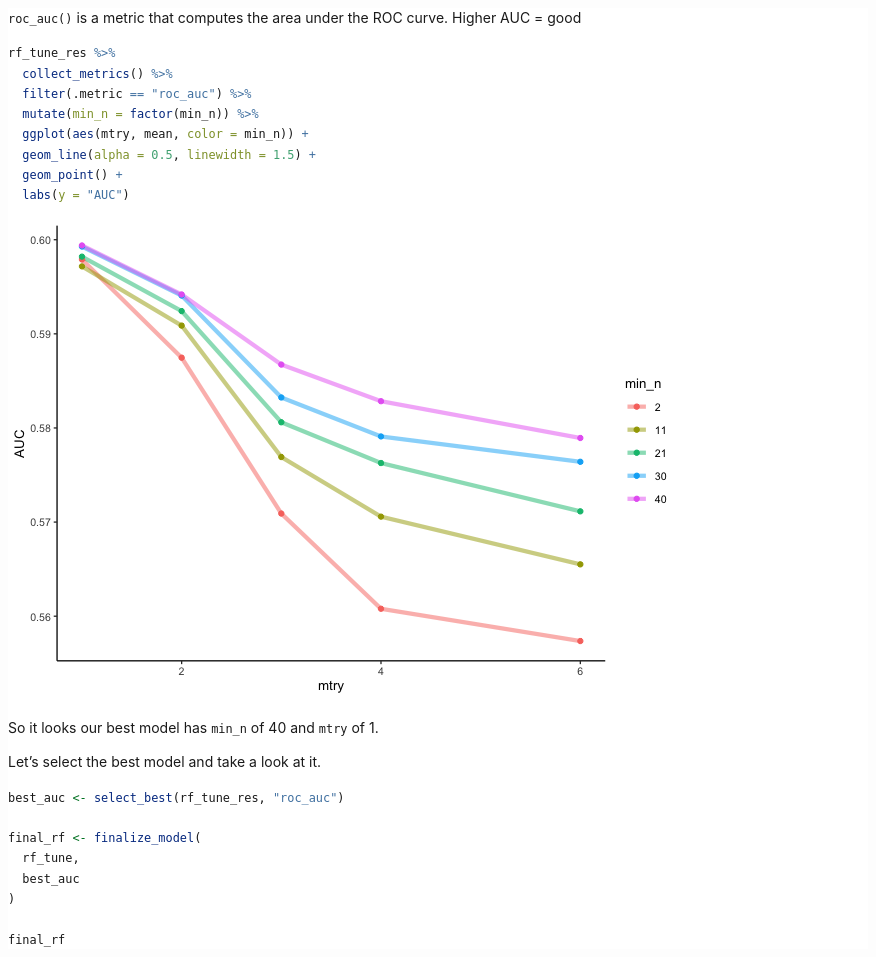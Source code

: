 `roc_auc()` is a metric that computes the area under the ROC curve.
Higher AUC = good

``` r
rf_tune_res %>%
  collect_metrics() %>%
  filter(.metric == "roc_auc") %>%
  mutate(min_n = factor(min_n)) %>%
  ggplot(aes(mtry, mean, color = min_n)) +
  geom_line(alpha = 0.5, linewidth = 1.5) +
  geom_point() +
  labs(y = "AUC")
```

![](figures/2023-07-26_trial-s-learner/unnamed-chunk-8-1.png)

So it looks our best model has `min_n` of 40 and `mtry` of 1.

Let’s select the best model and take a look at it.

``` r
best_auc <- select_best(rf_tune_res, "roc_auc")

final_rf <- finalize_model(
  rf_tune,
  best_auc
)

final_rf
```
